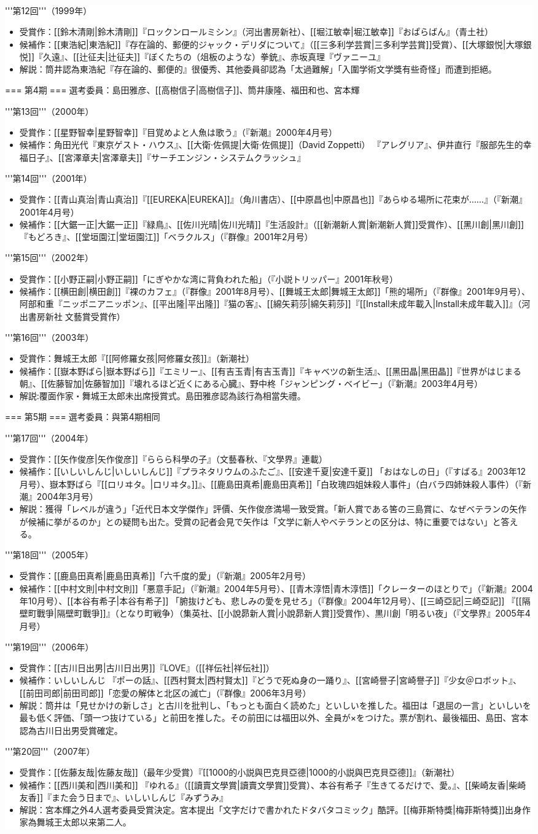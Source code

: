 '''第12回'''（1999年）
* 受賞作：[[鈴木清剛|鈴木清剛]]『ロックンロールミシン』（河出書房新社）、[[堀江敏幸|堀江敏幸]]『おぱらばん』（青土社）
* 候補作：[[東浩紀|東浩紀]]『存在論的、郵便的ジャック・デリダについて』（[[三多利学芸賞|三多利学芸賞]]受賞）、[[大塚銀悦|大塚銀悦]]『久遠』、[[辻征夫|辻征夫]]『ぼくたちの（俎板のような）拳銃』、赤坂真理『ヴァニーユ』
* 解説：筒井認為東浩紀『存在論的、郵便的』很優秀、其他委員卻認為「太過難解」「入圍学術文学獎有些奇怪」而遭到拒絕。

=== 第4期 ===
選考委員：島田雅彦、[[高樹信子|高樹信子]]、筒井康隆、福田和也、宮本輝

'''第13回'''（2000年）
* 受賞作：[[星野智幸|星野智幸]]『目覚めよと人魚は歌う』（『新潮』2000年4月号）
* 候補作：角田光代『東京ゲスト・ハウス』、[[大衛·佐佩提|大衛·佐佩提]]（David Zoppetti） 『アレグリア』、伊井直行『服部先生的幸福日子』、[[宮澤章夫|宮澤章夫]]『サーチエンジン・システムクラッシュ』

'''第14回'''（2001年）
* 受賞作：[[青山真治|青山真治]]『[[EUREKA|EUREKA]]』（角川書店）、[[中原昌也|中原昌也]]『あらゆる場所に花束が……』（『新潮』2001年4月号）
* 候補作：[[大鋸一正|大鋸一正]]『緑鳥』、[[佐川光晴|佐川光晴]]『生活設計』（[[新潮新人賞|新潮新人賞]]受賞作）、[[黑川創|黑川創]]『もどろき』、[[堂垣園江|堂垣園江]]「ベラクルス」（『群像』2001年2月号）

'''第15回'''（2002年）
* 受賞作：[[小野正嗣|小野正嗣]]「にぎやかな湾に背負われた船」（『小説トリッパー』2001年秋号）
* 候補作：[[横田創|横田創]]『裸のカフェ』（『群像』2001年8月号）、[[舞城王太郎|舞城王太郎]]「熊的場所」（『群像』2001年9月号）、阿部和重『ニッポニアニッポン』、[[平出隆|平出隆]]『猫の客』、[[綿矢莉莎|綿矢莉莎]]『[[Install未成年載入|Install未成年載入]]』（河出書房新社 文藝賞受賞作） 

'''第16回'''（2003年）
* 受賞作：舞城王太郎『[[阿修羅女孩|阿修羅女孩]]』（新潮社） 
* 候補作：[[嶽本野ばら|嶽本野ばら]]『エミリー』、[[有吉玉青|有吉玉青]]『キャベツの新生活』、[[黑田晶|黑田晶]]『世界がはじまる朝』、[[佐藤智加|佐藤智加]]『壊れるほど近くにある心臓』、野中柊「ジャンピング・ベイビー」（『新潮』2003年4月号）
* 解説:覆面作家・舞城王太郎未出席授賞式。島田雅彦認為該行為相當失禮。

=== 第5期 ===
選考委員：與第4期相同

'''第17回'''（2004年）
* 受賞作：[[矢作俊彦|矢作俊彦]]『ららら科學の子』（文藝春秋、『文學界』連載）
* 候補作：[[いしいしんじ|いしいしんじ]]『プラネタリウムのふたご』、[[安達千夏|安達千夏]] 「おはなしの日」（『すばる』2003年12月号）、嶽本野ばら『[[ロリヰタ。|ロリヰタ。]]』、[[鹿島田真希|鹿島田真希]]「白玫瑰四姐妹殺人事件」（白バラ四姉妹殺人事件）（『新潮』2004年3月号）
* 解説：獲得「レベルが違う」「近代日本文学傑作」評價、矢作俊彦満場一致受賞。「新人賞である筈の三島賞に、なぜベテランの矢作が候補に挙がるのか」との疑問も出た。受賞の記者会見で矢作は「文学に新人やベテランとの区分は、特に重要ではない」と答える。

'''第18回'''（2005年）
* 受賞作：[[鹿島田真希|鹿島田真希]]「六千度的愛」（『新潮』2005年2月号）
* 候補作：[[中村文則|中村文則]]「悪意手記」（『新潮』2004年5月号）、[[青木淳悟|青木淳悟]]「クレーターのほとりで」（『新潮』2004年10月号）、[[本谷有希子|本谷有希子]] 「腑抜けども、悲しみの愛を見せろ」（『群像』2004年12月号）、[[三崎亞記|三崎亞記]] 『[[隔壁町戰爭|隔壁町戰爭]]』（となり町戦争）（集英社、[[小說昴新人賞|小說昴新人賞]]受賞作）、黒川創「明るい夜」（『文學界』2005年4月号） 

'''第19回'''（2006年）
* 受賞作：[[古川日出男|古川日出男]]『LOVE』（[[祥伝社|祥伝社]]）
* 候補作：いしいしんじ 『ポーの話』、[[西村賢太|西村賢太]]『どうで死ぬ身の一踊り』、[[宮崎譽子|宮崎譽子]]『少女＠ロボット』、[[前田司郎|前田司郎]]「恋愛の解体と北区の滅亡」（『群像』2006年3月号）
* 解説：筒井は「見せかけの新しさ」と古川を批判し、「もっとも面白く読めた」といしいを推した。福田は「退屈の一言」といしいを最も低く評価、「頭一つ抜けている」と前田を推した。その前田には福田以外、全員が×をつけた。票が割れ、最後福田、島田、宮本認為古川日出男受賞確定。

'''第20回'''（2007年）
* 受賞作：[[佐藤友哉|佐藤友哉]]（最年少受賞）『[[1000的小説與巴克貝亞德|1000的小説與巴克貝亞德]]』（新潮社）
* 候補作：[[西川美和|西川美和]] 『ゆれる』（[[讀賣文學賞|讀賣文學賞]]受賞）、本谷有希子『生きてるだけで、愛。』、[[柴崎友香|柴崎友香]]『また会う日まで』、いしいしんじ『みずうみ』
* 解説：宮本輝之外4人選考委員受賞決定。宮本提出「文字だけで書かれたドタバタコミック」酷評。[[梅菲斯特獎|梅菲斯特獎]]出身作家為舞城王太郎以来第二人。
